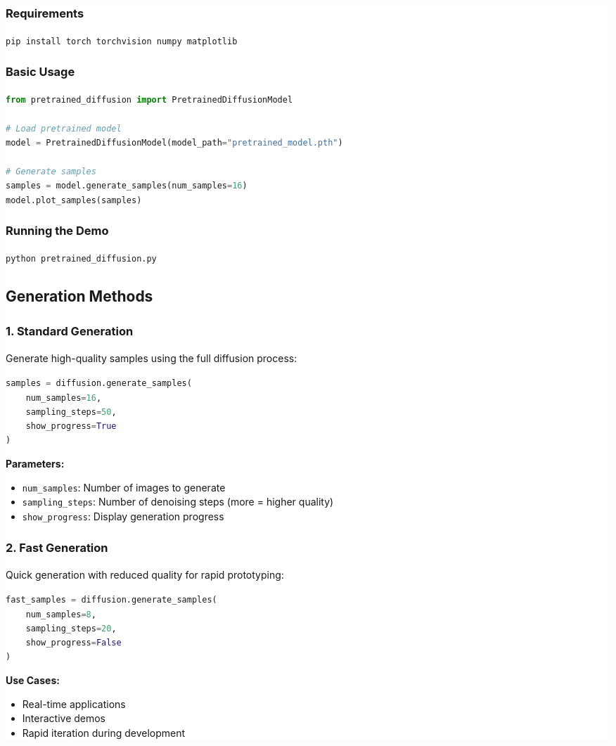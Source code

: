 ### Requirements
```bash
pip install torch torchvision numpy matplotlib
```

### Basic Usage
```python
from pretrained_diffusion import PretrainedDiffusionModel

# Load pretrained model
model = PretrainedDiffusionModel(model_path="pretrained_model.pth")

# Generate samples
samples = model.generate_samples(num_samples=16)
model.plot_samples(samples)
```

### Running the Demo
```bash
python pretrained_diffusion.py
```

## Generation Methods

### 1. Standard Generation
Generate high-quality samples using the full diffusion process:
```python
samples = diffusion.generate_samples(
    num_samples=16, 
    sampling_steps=50, 
    show_progress=True
)
```

**Parameters:**
- `num_samples`: Number of images to generate
- `sampling_steps`: Number of denoising steps (more = higher quality)
- `show_progress`: Display generation progress

### 2. Fast Generation
Quick generation with reduced quality for rapid prototyping:
```python
fast_samples = diffusion.generate_samples(
    num_samples=8, 
    sampling_steps=20, 
    show_progress=False
)
```

**Use Cases:**
- Real-time applications
- Interactive demos
- Rapid iteration during development
